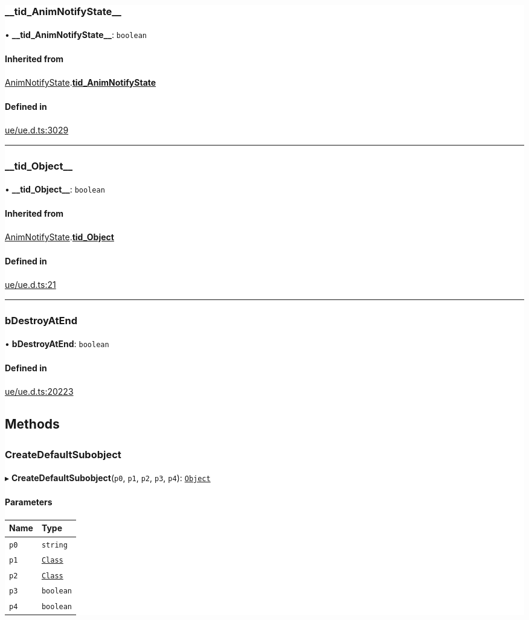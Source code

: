 ### \_\_tid\_AnimNotifyState\_\_

• **\_\_tid\_AnimNotifyState\_\_**: `boolean`

#### Inherited from

[AnimNotifyState](ue_ue.AnimNotifyState.md).[__tid_AnimNotifyState__](ue_ue.AnimNotifyState.md#__tid_animnotifystate__)

#### Defined in

[ue/ue.d.ts:3029](https://github.com/YugMetaverse/yug_typings/blob/b7d9b19/ue/ue.d.ts#L3029)

___

### \_\_tid\_Object\_\_

• **\_\_tid\_Object\_\_**: `boolean`

#### Inherited from

[AnimNotifyState](ue_ue.AnimNotifyState.md).[__tid_Object__](ue_ue.AnimNotifyState.md#__tid_object__)

#### Defined in

[ue/ue.d.ts:21](https://github.com/YugMetaverse/yug_typings/blob/b7d9b19/ue/ue.d.ts#L21)

___

### bDestroyAtEnd

• **bDestroyAtEnd**: `boolean`

#### Defined in

[ue/ue.d.ts:20223](https://github.com/YugMetaverse/yug_typings/blob/b7d9b19/ue/ue.d.ts#L20223)

## Methods

### CreateDefaultSubobject

▸ **CreateDefaultSubobject**(`p0`, `p1`, `p2`, `p3`, `p4`): [`Object`](ue_ue.Object.md)

#### Parameters

| Name | Type |
| :------ | :------ |
| `p0` | `string` |
| `p1` | [`Class`](ue_ue.Class.md) |
| `p2` | [`Class`](ue_ue.Class.md) |
| `p3` | `boolean` |
| `p4` | `boolean` |
